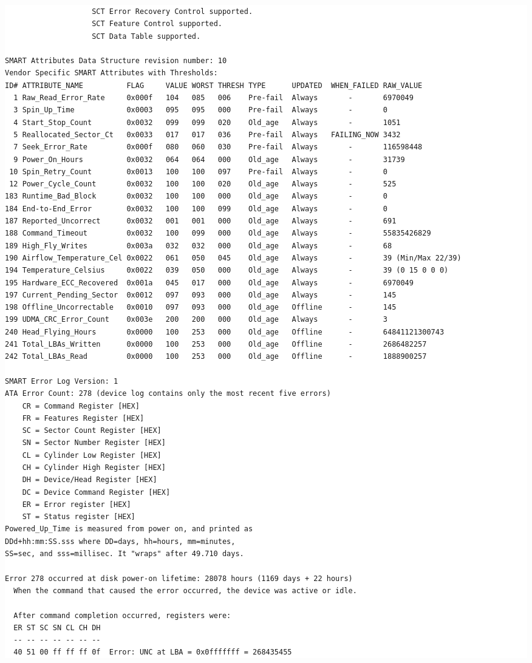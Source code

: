     					SCT Error Recovery Control supported.
    					SCT Feature Control supported.
    					SCT Data Table supported.

    SMART Attributes Data Structure revision number: 10
    Vendor Specific SMART Attributes with Thresholds:
    ID# ATTRIBUTE_NAME          FLAG     VALUE WORST THRESH TYPE      UPDATED  WHEN_FAILED RAW_VALUE
      1 Raw_Read_Error_Rate     0x000f   104   085   006    Pre-fail  Always       -       6970049
      3 Spin_Up_Time            0x0003   095   095   000    Pre-fail  Always       -       0
      4 Start_Stop_Count        0x0032   099   099   020    Old_age   Always       -       1051
      5 Reallocated_Sector_Ct   0x0033   017   017   036    Pre-fail  Always   FAILING_NOW 3432
      7 Seek_Error_Rate         0x000f   080   060   030    Pre-fail  Always       -       116598448
      9 Power_On_Hours          0x0032   064   064   000    Old_age   Always       -       31739
     10 Spin_Retry_Count        0x0013   100   100   097    Pre-fail  Always       -       0
     12 Power_Cycle_Count       0x0032   100   100   020    Old_age   Always       -       525
    183 Runtime_Bad_Block       0x0032   100   100   000    Old_age   Always       -       0
    184 End-to-End_Error        0x0032   100   100   099    Old_age   Always       -       0
    187 Reported_Uncorrect      0x0032   001   001   000    Old_age   Always       -       691
    188 Command_Timeout         0x0032   100   099   000    Old_age   Always       -       55835426829
    189 High_Fly_Writes         0x003a   032   032   000    Old_age   Always       -       68
    190 Airflow_Temperature_Cel 0x0022   061   050   045    Old_age   Always       -       39 (Min/Max 22/39)
    194 Temperature_Celsius     0x0022   039   050   000    Old_age   Always       -       39 (0 15 0 0 0)
    195 Hardware_ECC_Recovered  0x001a   045   017   000    Old_age   Always       -       6970049
    197 Current_Pending_Sector  0x0012   097   093   000    Old_age   Always       -       145
    198 Offline_Uncorrectable   0x0010   097   093   000    Old_age   Offline      -       145
    199 UDMA_CRC_Error_Count    0x003e   200   200   000    Old_age   Always       -       3
    240 Head_Flying_Hours       0x0000   100   253   000    Old_age   Offline      -       64841121300743
    241 Total_LBAs_Written      0x0000   100   253   000    Old_age   Offline      -       2686482257
    242 Total_LBAs_Read         0x0000   100   253   000    Old_age   Offline      -       1888900257

    SMART Error Log Version: 1
    ATA Error Count: 278 (device log contains only the most recent five errors)
    	CR = Command Register [HEX]
    	FR = Features Register [HEX]
    	SC = Sector Count Register [HEX]
    	SN = Sector Number Register [HEX]
    	CL = Cylinder Low Register [HEX]
    	CH = Cylinder High Register [HEX]
    	DH = Device/Head Register [HEX]
    	DC = Device Command Register [HEX]
    	ER = Error register [HEX]
    	ST = Status register [HEX]
    Powered_Up_Time is measured from power on, and printed as
    DDd+hh:mm:SS.sss where DD=days, hh=hours, mm=minutes,
    SS=sec, and sss=millisec. It "wraps" after 49.710 days.

    Error 278 occurred at disk power-on lifetime: 28078 hours (1169 days + 22 hours)
      When the command that caused the error occurred, the device was active or idle.

      After command completion occurred, registers were:
      ER ST SC SN CL CH DH
      -- -- -- -- -- -- --
      40 51 00 ff ff ff 0f  Error: UNC at LBA = 0x0fffffff = 268435455
